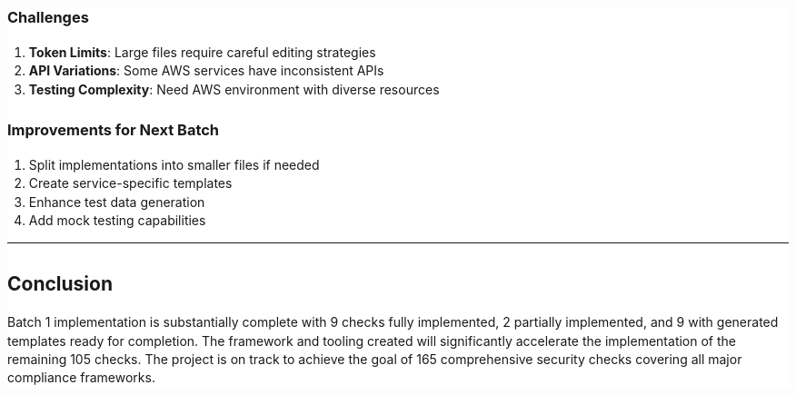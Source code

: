 ### Challenges
1. **Token Limits**: Large files require careful editing strategies
2. **API Variations**: Some AWS services have inconsistent APIs
3. **Testing Complexity**: Need AWS environment with diverse resources

### Improvements for Next Batch
1. Split implementations into smaller files if needed
2. Create service-specific templates
3. Enhance test data generation
4. Add mock testing capabilities

---

## Conclusion

Batch 1 implementation is substantially complete with 9 checks fully implemented, 2 partially implemented, and 9 with generated templates ready for completion. The framework and tooling created will significantly accelerate the implementation of the remaining 105 checks. The project is on track to achieve the goal of 165 comprehensive security checks covering all major compliance frameworks. 